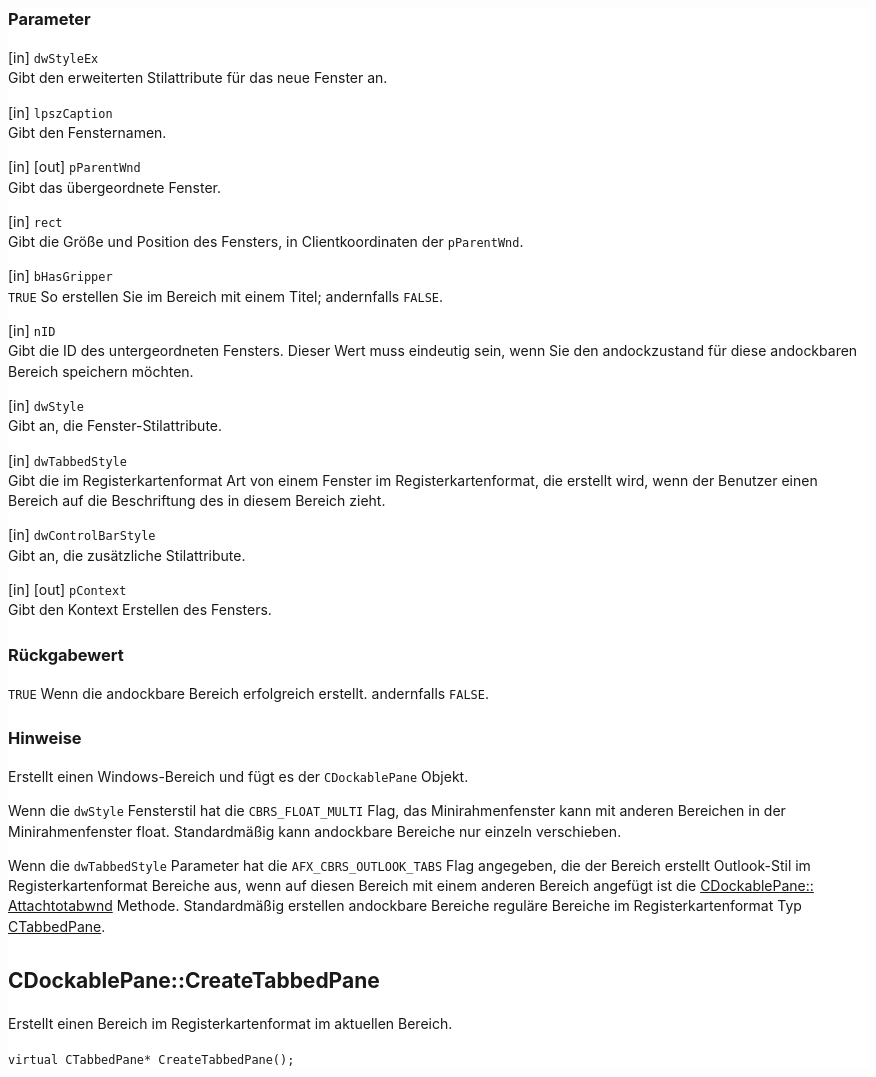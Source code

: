 ### <a name="parameters"></a>Parameter  
 [in] `dwStyleEx`  
 Gibt den erweiterten Stilattribute für das neue Fenster an.  
  
 [in] `lpszCaption`  
 Gibt den Fensternamen.  
  
 [in] [out] `pParentWnd`  
 Gibt das übergeordnete Fenster.  
  
 [in] `rect`  
 Gibt die Größe und Position des Fensters, in Clientkoordinaten der `pParentWnd`.  
  
 [in] `bHasGripper`  
 `TRUE` So erstellen Sie im Bereich mit einem Titel; andernfalls `FALSE`.  
  
 [in] `nID`  
 Gibt die ID des untergeordneten Fensters. Dieser Wert muss eindeutig sein, wenn Sie den andockzustand für diese andockbaren Bereich speichern möchten.  
  
 [in] `dwStyle`  
 Gibt an, die Fenster-Stilattribute.  
  
 [in] `dwTabbedStyle`  
 Gibt die im Registerkartenformat Art von einem Fenster im Registerkartenformat, die erstellt wird, wenn der Benutzer einen Bereich auf die Beschriftung des in diesem Bereich zieht.  
  
 [in] `dwControlBarStyle`  
 Gibt an, die zusätzliche Stilattribute.  
  
 [in] [out] `pContext`  
 Gibt den Kontext Erstellen des Fensters.  
  
### <a name="return-value"></a>Rückgabewert  
 `TRUE` Wenn die andockbare Bereich erfolgreich erstellt. andernfalls `FALSE`.  
  
### <a name="remarks"></a>Hinweise  
 Erstellt einen Windows-Bereich und fügt es der `CDockablePane` Objekt.  
  
 Wenn die `dwStyle` Fensterstil hat die `CBRS_FLOAT_MULTI` Flag, das Minirahmenfenster kann mit anderen Bereichen in der Minirahmenfenster float. Standardmäßig kann andockbare Bereiche nur einzeln verschieben.  
  
 Wenn die `dwTabbedStyle` Parameter hat die `AFX_CBRS_OUTLOOK_TABS` Flag angegeben, die der Bereich erstellt Outlook-Stil im Registerkartenformat Bereiche aus, wenn auf diesen Bereich mit einem anderen Bereich angefügt ist die [CDockablePane:: Attachtotabwnd](#attachtotabwnd) Methode. Standardmäßig erstellen andockbare Bereiche reguläre Bereiche im Registerkartenformat Typ [CTabbedPane](../../mfc/reference/ctabbedpane-class.md).  
  
##  <a name="createtabbedpane"></a>  CDockablePane::CreateTabbedPane  
 Erstellt einen Bereich im Registerkartenformat im aktuellen Bereich.  
  
```  
virtual CTabbedPane* CreateTabbedPane();
```  
  